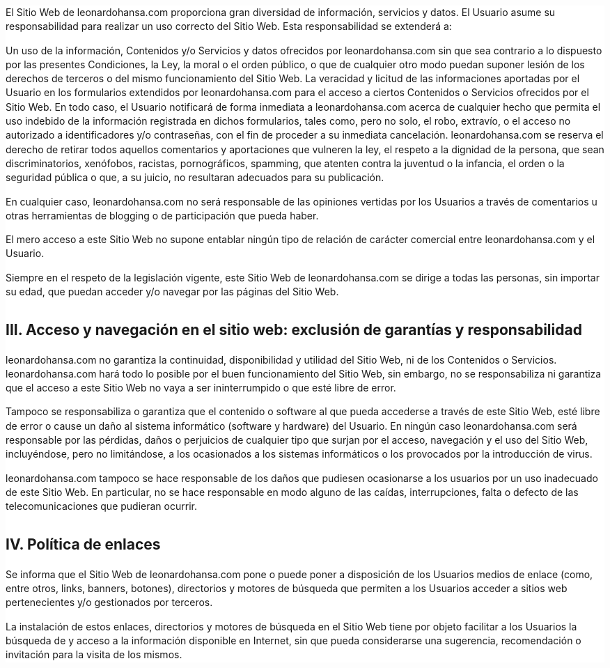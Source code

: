 El Sitio Web de leonardohansa.com proporciona gran diversidad de información, servicios y datos. El Usuario asume su responsabilidad para realizar un uso correcto del Sitio Web. Esta responsabilidad se extenderá a:

Un uso de la información, Contenidos y/o Servicios y datos ofrecidos por leonardohansa.com sin que sea contrario a lo dispuesto por las presentes Condiciones, la Ley, la moral o el orden público, o que de cualquier otro modo puedan suponer lesión de los derechos de terceros o del mismo funcionamiento del Sitio Web.
La veracidad y licitud de las informaciones aportadas por el Usuario en los formularios extendidos por leonardohansa.com para el acceso a ciertos Contenidos o Servicios ofrecidos por el Sitio Web. En todo caso, el Usuario notificará de forma inmediata a leonardohansa.com acerca de cualquier hecho que permita el uso indebido de la información registrada en dichos formularios, tales como, pero no solo, el robo, extravío, o el acceso no autorizado a identificadores y/o contraseñas, con el fin de proceder a su inmediata cancelación.
leonardohansa.com se reserva el derecho de retirar todos aquellos comentarios y aportaciones que vulneren la ley, el respeto a la dignidad de la persona, que sean discriminatorios, xenófobos, racistas, pornográficos, spamming, que atenten contra la juventud o la infancia, el orden o la seguridad pública o que, a su juicio, no resultaran adecuados para su publicación.

En cualquier caso, leonardohansa.com no será responsable de las opiniones vertidas por los Usuarios a través de comentarios u otras herramientas de blogging o de participación que pueda haber.

El mero acceso a este Sitio Web no supone entablar ningún tipo de relación de carácter comercial entre leonardohansa.com y el Usuario.

Siempre en el respeto de la legislación vigente, este Sitio Web de leonardohansa.com se dirige a todas las personas, sin importar su edad, que puedan acceder y/o navegar por las páginas del Sitio Web.

## III. Acceso y navegación en el sitio web: exclusión de garantías y responsabilidad
leonardohansa.com no garantiza la continuidad, disponibilidad y utilidad del Sitio Web, ni de los Contenidos o Servicios. leonardohansa.com hará todo lo posible por el buen funcionamiento del Sitio Web, sin embargo, no se responsabiliza ni garantiza que el acceso a este Sitio Web no vaya a ser ininterrumpido o que esté libre de error.

Tampoco se responsabiliza o garantiza que el contenido o software al que pueda accederse a través de este Sitio Web, esté libre de error o cause un daño al sistema informático (software y hardware) del Usuario. En ningún caso leonardohansa.com será responsable por las pérdidas, daños o perjuicios de cualquier tipo que surjan por el acceso, navegación y el uso del Sitio Web, incluyéndose, pero no limitándose, a los ocasionados a los sistemas informáticos o los provocados por la introducción de virus.

leonardohansa.com tampoco se hace responsable de los daños que pudiesen ocasionarse a los usuarios por un uso inadecuado de este Sitio Web. En particular, no se hace responsable en modo alguno de las caídas, interrupciones, falta o defecto de las telecomunicaciones que pudieran ocurrir.

## IV. Política de enlaces
Se informa que el Sitio Web de leonardohansa.com pone o puede poner a disposición de los Usuarios medios de enlace (como, entre otros, links, banners, botones), directorios y motores de búsqueda que permiten a los Usuarios acceder a sitios web pertenecientes y/o gestionados por terceros.

La instalación de estos enlaces, directorios y motores de búsqueda en el Sitio Web tiene por objeto facilitar a los Usuarios la búsqueda de y acceso a la información disponible en Internet, sin que pueda considerarse una sugerencia, recomendación o invitación para la visita de los mismos.
